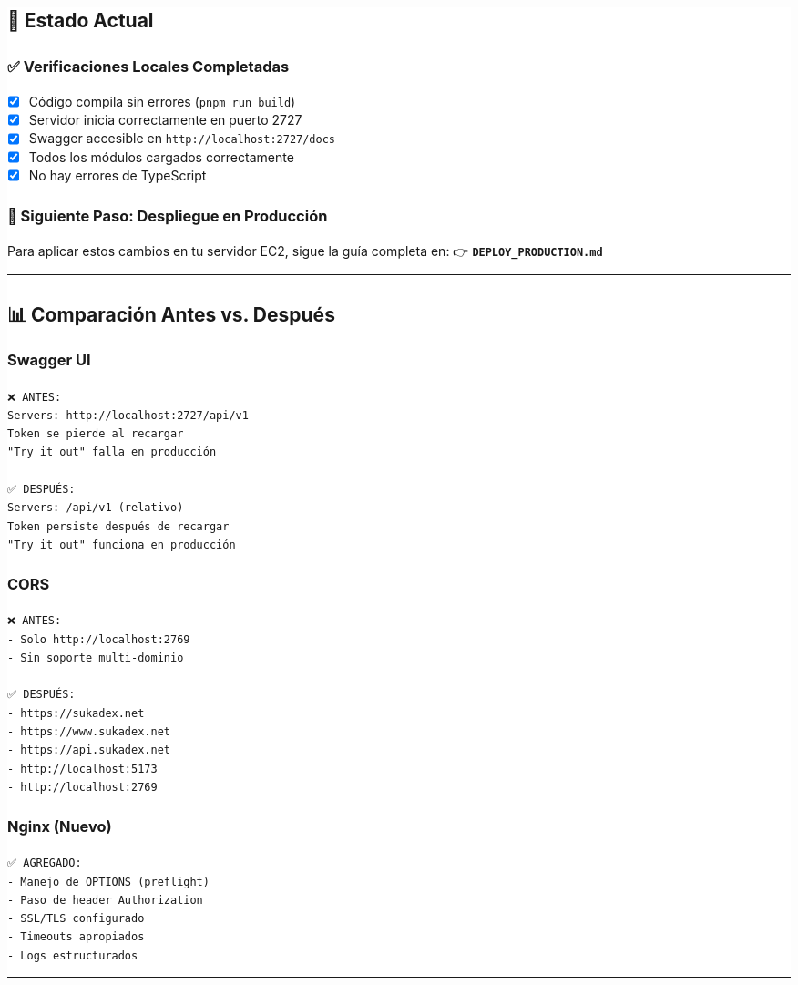 ## 🚀 Estado Actual

### ✅ Verificaciones Locales Completadas
- [x] Código compila sin errores (`pnpm run build`)
- [x] Servidor inicia correctamente en puerto 2727
- [x] Swagger accesible en `http://localhost:2727/docs`
- [x] Todos los módulos cargados correctamente
- [x] No hay errores de TypeScript

### 🔄 Siguiente Paso: Despliegue en Producción

Para aplicar estos cambios en tu servidor EC2, sigue la guía completa en:
👉 **`DEPLOY_PRODUCTION.md`**

---

## 📊 Comparación Antes vs. Después

### Swagger UI
```
❌ ANTES:
Servers: http://localhost:2727/api/v1
Token se pierde al recargar
"Try it out" falla en producción

✅ DESPUÉS:
Servers: /api/v1 (relativo)
Token persiste después de recargar
"Try it out" funciona en producción
```

### CORS
```
❌ ANTES:
- Solo http://localhost:2769
- Sin soporte multi-dominio

✅ DESPUÉS:
- https://sukadex.net
- https://www.sukadex.net
- https://api.sukadex.net
- http://localhost:5173
- http://localhost:2769
```

### Nginx (Nuevo)
```
✅ AGREGADO:
- Manejo de OPTIONS (preflight)
- Paso de header Authorization
- SSL/TLS configurado
- Timeouts apropiados
- Logs estructurados
```

---